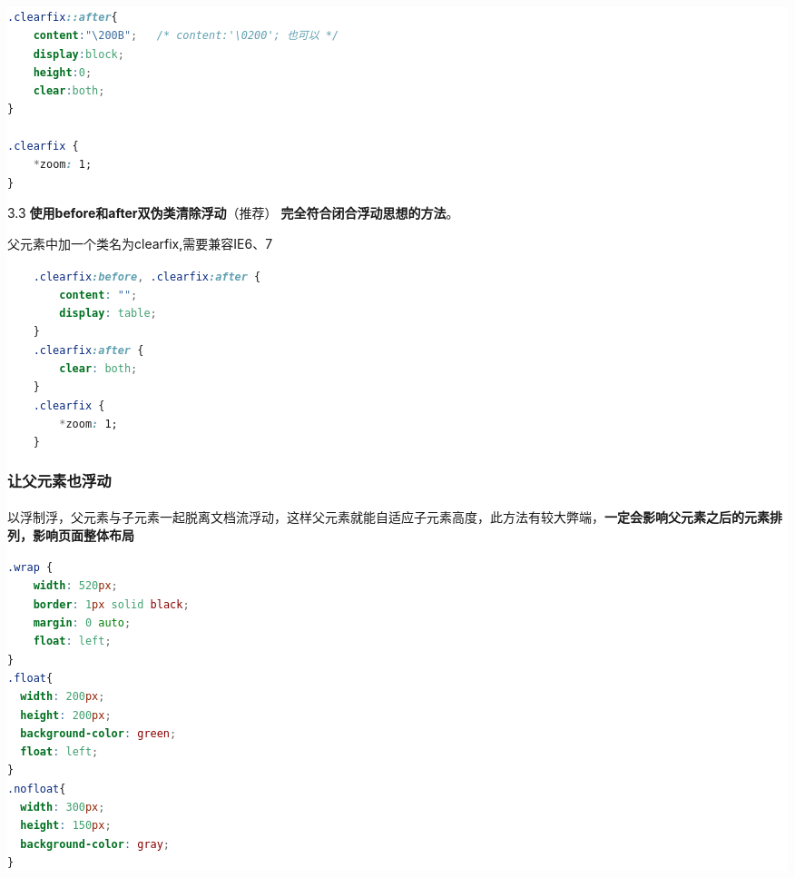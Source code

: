 ```css
.clearfix::after{
    content:"\200B";   /* content:'\0200'; 也可以 */
    display:block;
    height:0;
    clear:both;
}

.clearfix {
    *zoom: 1; 
}
```

3.3 **使用before和after双伪类清除浮动**（推荐）
**完全符合闭合浮动思想的方法**。

父元素中加一个类名为clearfix,需要兼容IE6、7


```css
 	.clearfix:before, .clearfix:after {
        content: ""; 
        display: table;
    }
    .clearfix:after {
        clear: both;
    }
    .clearfix {
        *zoom: 1;
    }
```

  

###   让父元素也浮动

以浮制浮，父元素与子元素一起脱离文档流浮动，这样父元素就能自适应子元素高度，此方法有较大弊端，**一定会影响父元素之后的元素排列，影响页面整体布局**

```css
.wrap {
    width: 520px;
    border: 1px solid black;
    margin: 0 auto;
    float: left;
}
.float{
  width: 200px;
  height: 200px;
  background-color: green;
  float: left;
}
.nofloat{
  width: 300px;
  height: 150px;
  background-color: gray;
}
```
